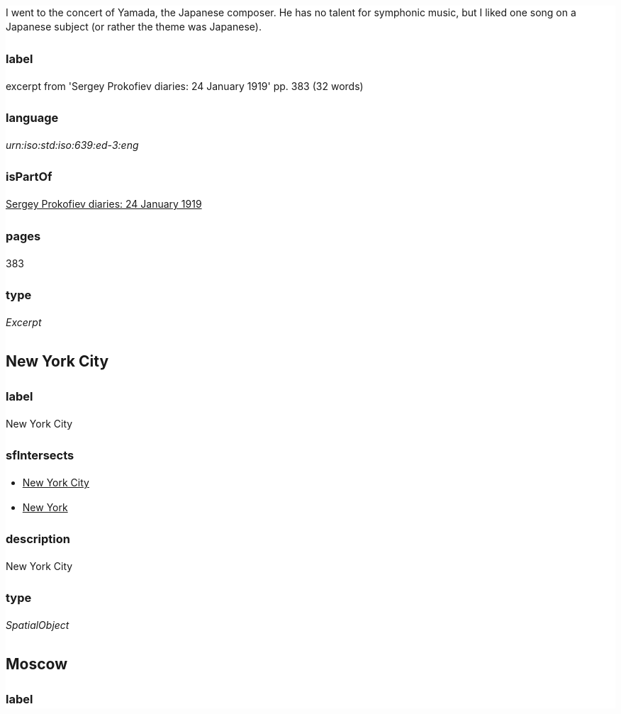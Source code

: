 
<p>I went to the concert of Yamada, the Japanese composer. He has no talent for symphonic music, but I liked one song on a Japanese subject (or rather the theme was Japanese).</p>

### label


excerpt from 'Sergey Prokofiev diaries: 24 January 1919' pp. 383 (32 words)

### language


*urn:iso:std:iso:639:ed-3:eng*

### isPartOf


[Sergey Prokofiev diaries: 24 January 1919](#Sergey-Prokofiev-diaries-24-January-1919)

### pages


383

### type


*Excerpt*

## New York City

### label


New York City

### sfIntersects

 - [New York City](#New-York-City)

 - [New York](#New-York)

### description


New York City

### type


*SpatialObject*

## Moscow

### label
